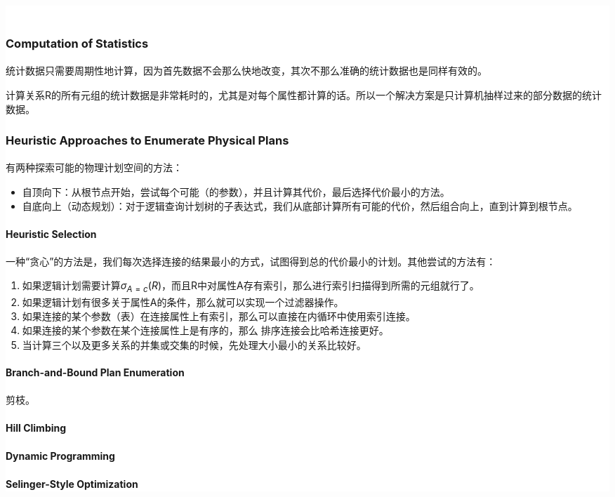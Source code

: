 ​	

### Computation of Statistics

统计数据只需要周期性地计算，因为首先数据不会那么快地改变，其次不那么准确的统计数据也是同样有效的。

计算关系R的所有元组的统计数据是非常耗时的，尤其是对每个属性都计算的话。所以一个解决方案是只计算机抽样过来的部分数据的统计数据。





### Heuristic Approaches to Enumerate Physical Plans

有两种探索可能的物理计划空间的方法：

- 自顶向下：从根节点开始，尝试每个可能（的参数），并且计算其代价，最后选择代价最小的方法。
- 自底向上（动态规划）：对于逻辑查询计划树的子表达式，我们从底部计算所有可能的代价，然后组合向上，直到计算到根节点。

#### 	Heuristic Selection

一种“贪心”的方法是，我们每次选择连接的结果最小的方式，试图得到总的代价最小的计划。其他尝试的方法有：

1. 如果逻辑计划需要计算$\sigma_{A=c}(R)$，而且R中对属性A存有索引，那么进行索引扫描得到所需的元组就行了。
2. 如果逻辑计划有很多关于属性A的条件，那么就可以实现一个过滤器操作。
3. 如果连接的某个参数（表）在连接属性上有索引，那么可以直接在内循环中使用索引连接。
4. 如果连接的某个参数在某个连接属性上是有序的，那么 排序连接会比哈希连接更好。
5. 当计算三个以及更多关系的并集或交集的时候，先处理大小最小的关系比较好。

#### 	Branch-and-Bound Plan Enumeration

剪枝。



#### 	Hill Climbing 





#### 	Dynamic Programming





#### 	Selinger-Style Optimization
